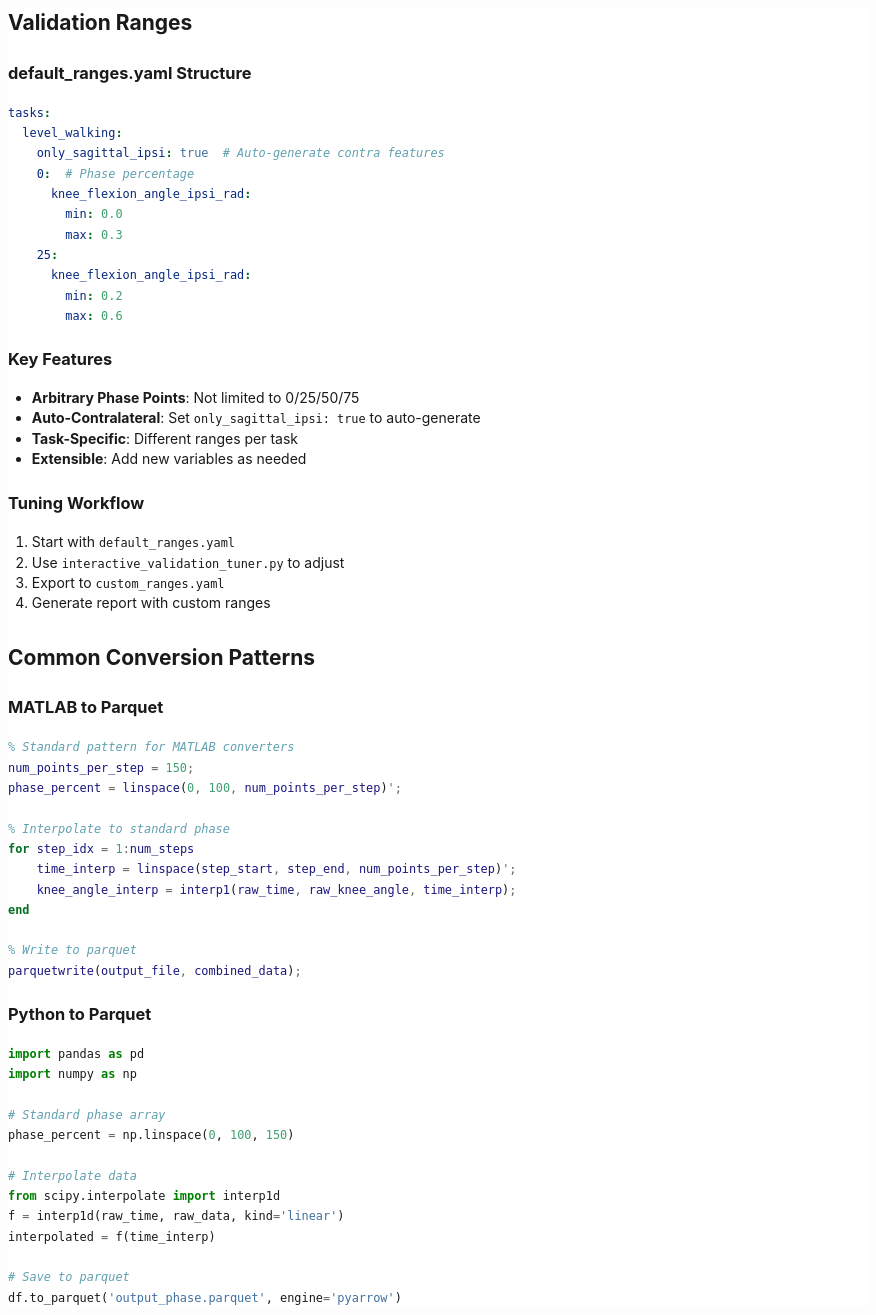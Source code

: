 ## Validation Ranges

### default_ranges.yaml Structure
```yaml
tasks:
  level_walking:
    only_sagittal_ipsi: true  # Auto-generate contra features
    0:  # Phase percentage
      knee_flexion_angle_ipsi_rad:
        min: 0.0
        max: 0.3
    25:
      knee_flexion_angle_ipsi_rad:
        min: 0.2
        max: 0.6
```

### Key Features
- **Arbitrary Phase Points**: Not limited to 0/25/50/75
- **Auto-Contralateral**: Set `only_sagittal_ipsi: true` to auto-generate
- **Task-Specific**: Different ranges per task
- **Extensible**: Add new variables as needed

### Tuning Workflow
1. Start with `default_ranges.yaml`
2. Use `interactive_validation_tuner.py` to adjust
3. Export to `custom_ranges.yaml`
4. Generate report with custom ranges

## Common Conversion Patterns

### MATLAB to Parquet
```matlab
% Standard pattern for MATLAB converters
num_points_per_step = 150;
phase_percent = linspace(0, 100, num_points_per_step)';

% Interpolate to standard phase
for step_idx = 1:num_steps
    time_interp = linspace(step_start, step_end, num_points_per_step)';
    knee_angle_interp = interp1(raw_time, raw_knee_angle, time_interp);
end

% Write to parquet
parquetwrite(output_file, combined_data);
```

### Python to Parquet
```python
import pandas as pd
import numpy as np

# Standard phase array
phase_percent = np.linspace(0, 100, 150)

# Interpolate data
from scipy.interpolate import interp1d
f = interp1d(raw_time, raw_data, kind='linear')
interpolated = f(time_interp)

# Save to parquet
df.to_parquet('output_phase.parquet', engine='pyarrow')
```